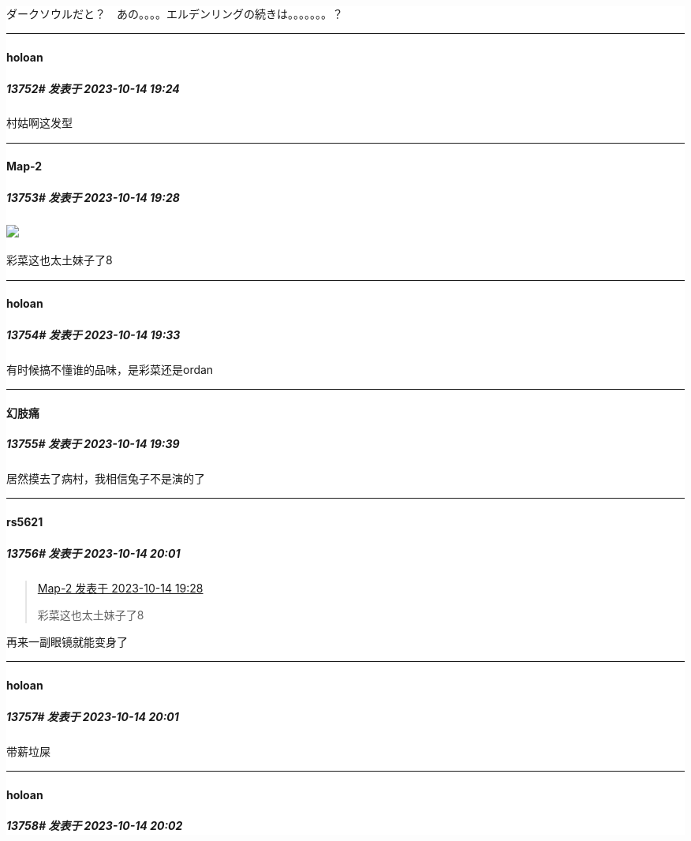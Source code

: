 ダークソウルだと？　あの。。。。エルデンリングの続きは。。。。。。。？


*****

####  holoan  
##### 13752#       发表于 2023-10-14 19:24

村姑啊这发型

*****

####  Map-2  
##### 13753#       发表于 2023-10-14 19:28

<img src="https://laji.o--o.xyz/i/2023/10/14/vvwl5t.png" referrerpolicy="no-referrer">

彩菜这也太土妹子了8


*****

####  holoan  
##### 13754#       发表于 2023-10-14 19:33

有时候搞不懂谁的品味，是彩菜还是ordan

*****

####  幻肢痛  
##### 13755#       发表于 2023-10-14 19:39

居然摸去了病村，我相信兔子不是演的了


*****

####  rs5621  
##### 13756#       发表于 2023-10-14 20:01

<blockquote><a href="httphttps://bbs.saraba1st.com/2b/forum.php?mod=redirect&amp;goto=findpost&amp;pid=62721274&amp;ptid=2144166" target="_blank">Map-2 发表于 2023-10-14 19:28</a>

彩菜这也太土妹子了8</blockquote>
再来一副眼镜就能变身了

*****

####  holoan  
##### 13757#       发表于 2023-10-14 20:01

带薪垃屎

*****

####  holoan  
##### 13758#       发表于 2023-10-14 20:02
